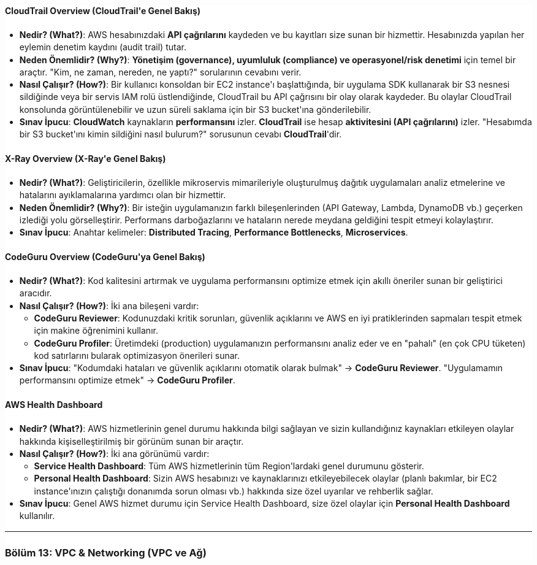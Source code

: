 #### **CloudTrail Overview (CloudTrail'e Genel Bakış)**

*   **Nedir? (What?)**: AWS hesabınızdaki **API çağrılarını** kaydeden ve bu kayıtları size sunan bir hizmettir. Hesabınızda yapılan her eylemin denetim kaydını (audit trail) tutar.
*   **Neden Önemlidir? (Why?)**: **Yönetişim (governance), uyumluluk (compliance) ve operasyonel/risk denetimi** için temel bir araçtır. "Kim, ne zaman, nereden, ne yaptı?" sorularının cevabını verir.
*   **Nasıl Çalışır? (How?)**: Bir kullanıcı konsoldan bir EC2 instance'ı başlattığında, bir uygulama SDK kullanarak bir S3 nesnesi sildiğinde veya bir servis IAM rolü üstlendiğinde, CloudTrail bu API çağrısını bir olay olarak kaydeder. Bu olaylar CloudTrail konsolunda görüntülenebilir ve uzun süreli saklama için bir S3 bucket'ına gönderilebilir.
*   **Sınav İpucu**: **CloudWatch** kaynakların **performansını** izler. **CloudTrail** ise hesap **aktivitesini (API çağrılarını)** izler. "Hesabımda bir S3 bucket'ını kimin sildiğini nasıl bulurum?" sorusunun cevabı **CloudTrail**'dir.

#### **X-Ray Overview (X-Ray'e Genel Bakış)**

*   **Nedir? (What?)**: Geliştiricilerin, özellikle mikroservis mimarileriyle oluşturulmuş dağıtık uygulamaları analiz etmelerine ve hatalarını ayıklamalarına yardımcı olan bir hizmettir.
*   **Neden Önemlidir? (Why?)**: Bir isteğin uygulamanızın farklı bileşenlerinden (API Gateway, Lambda, DynamoDB vb.) geçerken izlediği yolu görselleştirir. Performans darboğazlarını ve hataların nerede meydana geldiğini tespit etmeyi kolaylaştırır.
*   **Sınav İpucu**: Anahtar kelimeler: **Distributed Tracing**, **Performance Bottlenecks**, **Microservices**.

#### **CodeGuru Overview (CodeGuru'ya Genel Bakış)**

*   **Nedir? (What?)**: Kod kalitesini artırmak ve uygulama performansını optimize etmek için akıllı öneriler sunan bir geliştirici aracıdır.
*   **Nasıl Çalışır? (How?)**: İki ana bileşeni vardır:
    *   **CodeGuru Reviewer**: Kodunuzdaki kritik sorunları, güvenlik açıklarını ve AWS en iyi pratiklerinden sapmaları tespit etmek için makine öğrenimini kullanır.
    *   **CodeGuru Profiler**: Üretimdeki (production) uygulamanızın performansını analiz eder ve en "pahalı" (en çok CPU tüketen) kod satırlarını bularak optimizasyon önerileri sunar.
*   **Sınav İpucu**: "Kodumdaki hataları ve güvenlik açıklarını otomatik olarak bulmak" -> **CodeGuru Reviewer**. "Uygulamamın performansını optimize etmek" -> **CodeGuru Profiler**.

#### **AWS Health Dashboard**

*   **Nedir? (What?)**: AWS hizmetlerinin genel durumu hakkında bilgi sağlayan ve sizin kullandığınız kaynakları etkileyen olaylar hakkında kişiselleştirilmiş bir görünüm sunan bir araçtır.
*   **Nasıl Çalışır? (How?)**: İki ana görünümü vardır:
    *   **Service Health Dashboard**: Tüm AWS hizmetlerinin tüm Region'lardaki genel durumunu gösterir.
    *   **Personal Health Dashboard**: Sizin AWS hesabınızı ve kaynaklarınızı etkileyebilecek olaylar (planlı bakımlar, bir EC2 instance'ınızın çalıştığı donanımda sorun olması vb.) hakkında size özel uyarılar ve rehberlik sağlar.
*   **Sınav İpucu**: Genel AWS hizmet durumu için Service Health Dashboard, size özel olaylar için **Personal Health Dashboard** kullanılır.

---

### **Bölüm 13: VPC & Networking (VPC ve Ağ)**
